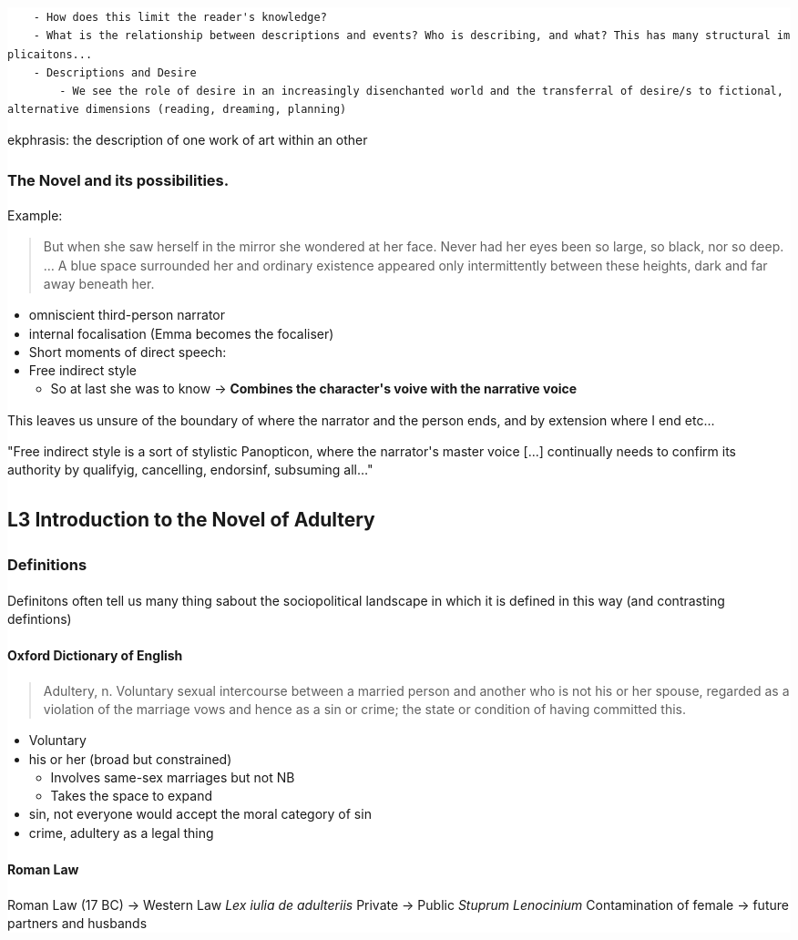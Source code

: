 		- How does this limit the reader's knowledge?
		- What is the relationship between descriptions and events? Who is describing, and what? This has many structural implicaitons...
		- Descriptions and Desire
			- We see the role of desire in an increasingly disenchanted world and the transferral of desire/s to fictional, alternative dimensions (reading, dreaming, planning)

ekphrasis: the description of one work of art within an other

### The Novel and its possibilities.
Example:
> But when she saw herself in the mirror she wondered at her face. Never had her eyes been so large, so black, nor so deep. … A blue space surrounded her and ordinary existence appeared only intermittently between these heights, dark and far away beneath her.
- omniscient third-person narrator
- internal focalisation (Emma becomes the focaliser)
- Short moments of direct speech:
- Free indirect style
	- So at last she was to know
	-> **Combines the character's voive with the narrative voice**

This leaves us unsure of the boundary of where the narrator and the person ends, and by extension where I end etc...

"Free indirect style is a sort of stylistic Panopticon, where the narrator's master voice [...] continually needs to confirm its authority by qualifyig, cancelling, endorsinf, subsuming all…"


## L3 Introduction to the Novel of Adultery
### Definitions 
Definitons often tell us many thing sabout the sociopolitical landscape in which it is defined in this way (and contrasting defintions)
#### Oxford Dictionary of English
> Adultery, n.
Voluntary sexual intercourse between a married person and another who is not his or her spouse, regarded as a violation of the marriage vows and hence as a sin or crime; the state or condition of having committed this.
- Voluntary
- his or her (broad but constrained)
	- Involves same-sex marriages but not NB
	- Takes the space to expand
- sin, not everyone would accept the moral category of sin
- crime, adultery as a legal thing

#### Roman Law
Roman Law (17 BC) -> Western Law
*Lex iulia de adulteriis*
Private -> Public
*Stuprum*
*Lenocinium*
Contamination of female -> future partners and husbands
